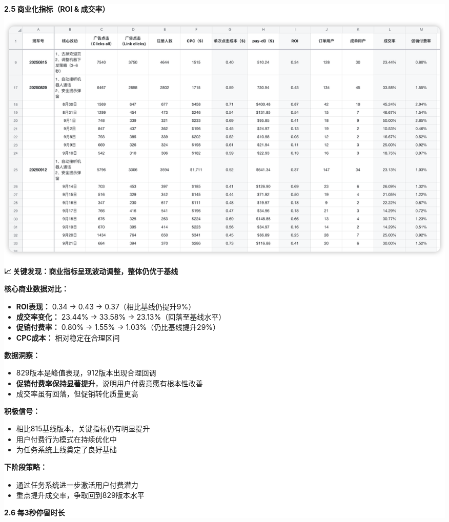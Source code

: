 **2.5 商业化指标（ROI & 成交率）**

![链路数据](images/37/8.链路数据.png)

**📈 关键发现：商业指标呈现波动调整，整体仍优于基线**

**核心商业数据对比：**
- **ROI表现：** 0.34 → 0.43 → 0.37（相比基线仍提升9%）
- **成交率变化：** 23.44% → 33.58% → 23.13%（回落至基线水平）
- **促销付费率：** 0.80% → 1.55% → 1.03%（仍比基线提升29%）
- **CPC成本：** 相对稳定在合理区间

**数据洞察：**
- 829版本是峰值表现，912版本出现合理回调
- **促销付费率保持显著提升**，说明用户付费意愿有根本性改善
- 成交率虽有回落，但促销转化质量更高

**积极信号：**
- 相比815基线版本，关键指标仍有明显提升
- 用户付费行为模式在持续优化中
- 为任务系统上线奠定了良好基础

**下阶段策略：**
- 通过任务系统进一步激活用户付费潜力
- 重点提升成交率，争取回到829版本水平

**2.6 每3秒停留时长**
